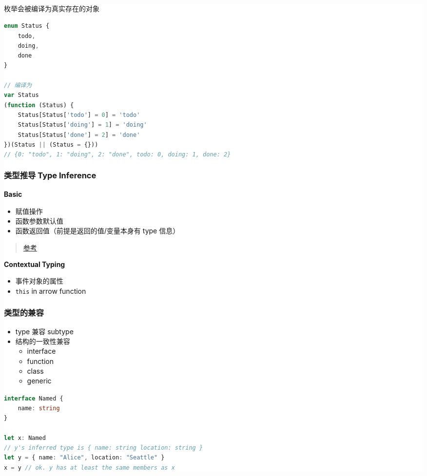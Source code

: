 枚举会被编译为真实存在的对象

```ts
enum Status {
    todo,
    doing,
    done
}

// 编译为
var Status
(function (Status) {
    Status[Status['todo'] = 0] = 'todo'
    Status[Status['doing'] = 1] = 'doing'
    Status[Status['done'] = 2] = 'done'
})(Status || (Status = {}))
// {0: "todo", 1: "doing", 2: "done", todo: 0, doing: 1, done: 2}
```

### 类型推导 Type Inference

**Basic**

- 赋值操作
- 函数参数默认值
- 函数返回值（前提是返回的值/变量本身有 type 信息）

> [参考](https://basarat.gitbooks.io/typescript/content/docs/types/type-inference.html)


**Contextual Typing**

- 事件对象的属性
- `this` in arrow function


### 类型的兼容

- type 兼容 subtype
- 结构的一致性兼容
    + interface
    + function
    + class
    + generic

```ts
interface Named {
    name: string
}

let x: Named
// y's inferred type is { name: string location: string }
let y = { name: "Alice", location: "Seattle" }
x = y // ok. y has at least the same members as x
```
